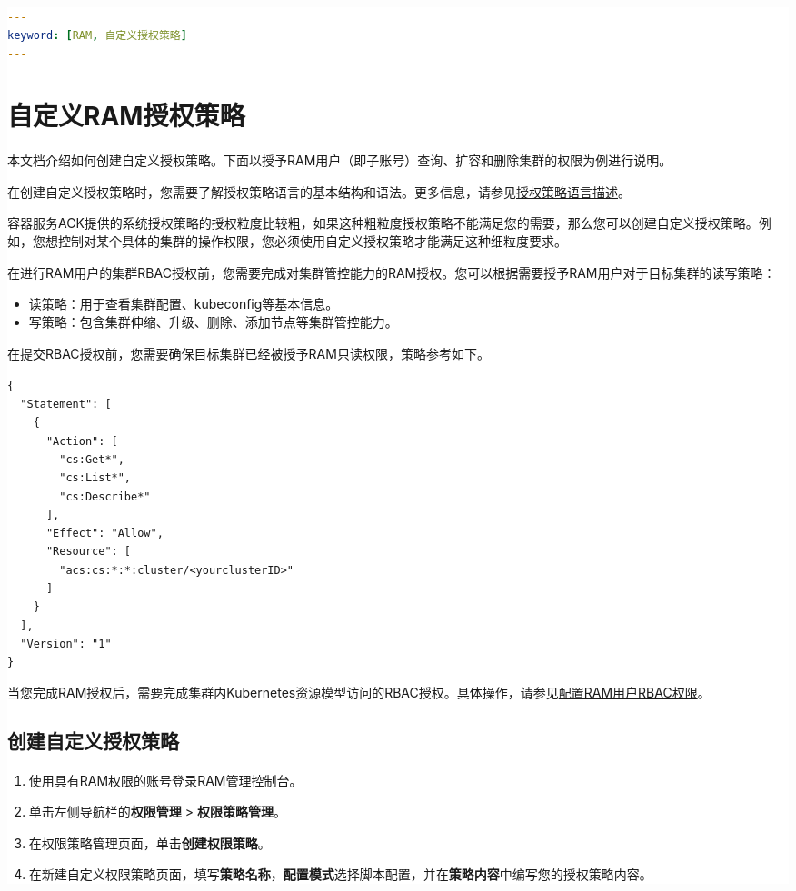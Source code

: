 ```yaml
---
keyword: [RAM, 自定义授权策略]
---
```


# 自定义RAM授权策略

本文档介绍如何创建自定义授权策略。下面以授予RAM用户（即子账号）查询、扩容和删除集群的权限为例进行说明。

在创建自定义授权策略时，您需要了解授权策略语言的基本结构和语法。更多信息，请参见[授权策略语言描述](https://help.aliyun.com/document_detail/28663.html)。

容器服务ACK提供的系统授权策略的授权粒度比较粗，如果这种粗粒度授权策略不能满足您的需要，那么您可以创建自定义授权策略。例如，您想控制对某个具体的集群的操作权限，您必须使用自定义授权策略才能满足这种细粒度要求。

在进行RAM用户的集群RBAC授权前，您需要完成对集群管控能力的RAM授权。您可以根据需要授予RAM用户对于目标集群的读写策略：

-   读策略：用于查看集群配置、kubeconfig等基本信息。
-   写策略：包含集群伸缩、升级、删除、添加节点等集群管控能力。

在提交RBAC授权前，您需要确保目标集群已经被授予RAM只读权限，策略参考如下。

```
{
  "Statement": [
    {
      "Action": [
        "cs:Get*",
        "cs:List*",
        "cs:Describe*"
      ],
      "Effect": "Allow",
      "Resource": [
        "acs:cs:*:*:cluster/<yourclusterID>"
      ]
    }
  ],
  "Version": "1"
}
```

当您完成RAM授权后，需要完成集群内Kubernetes资源模型访问的RBAC授权。具体操作，请参见[配置RAM用户RBAC权限](/cn.zh-CN/Kubernetes集群用户指南/授权/配置RAM用户RBAC权限.md)。

## 创建自定义授权策略

1.  使用具有RAM权限的账号登录[RAM管理控制台](https://ram.console.aliyun.com/)。

2.  单击左侧导航栏的**权限管理** \> **权限策略管理**。

3.  在权限策略管理页面，单击**创建权限策略**。

4.  在新建自定义权限策略页面，填写**策略名称**，**配置模式**选择脚本配置，并在**策略内容**中编写您的授权策略内容。
